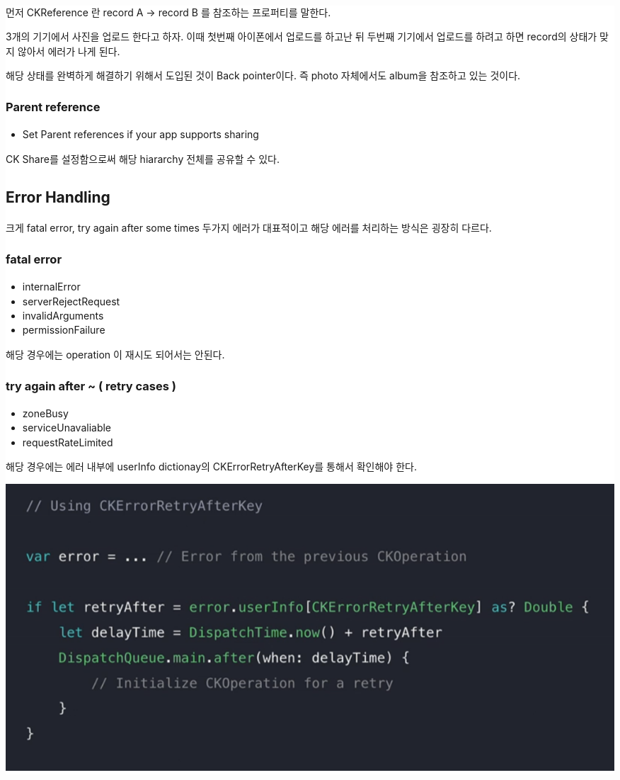 먼저 CKReference 란 record A → record B 를 참조하는 프로퍼티를 말한다. 

3개의 기기에서 사진을 업로드 한다고 하자. 이때 첫번째 아이폰에서 업로드를 하고난 뒤 두번째 기기에서 업로드를 하려고 하면 record의 상태가 맞지 않아서 에러가 나게 된다.

해당 상태를 완벽하게 해결하기 위해서 도입된 것이 Back pointer이다. 즉 photo 자체에서도 album을 참조하고 있는 것이다. 

### Parent reference

- Set Parent references if your app supports sharing

CK Share를 설정함으로써 해당 hiararchy 전체를 공유할 수 있다. 

## Error Handling

크게 fatal error, try again after some times 두가지 에러가 대표적이고 해당 에러를 처리하는 방식은 굉장히 다르다.

### fatal error

- internalError
- serverRejectRequest
- invalidArguments
- permissionFailure

해당 경우에는 operation 이 재시도 되어서는 안된다. 

### try again after ~ ( retry cases )

- zoneBusy
- serviceUnavaliable
- requestRateLimited

해당 경우에는 에러 내부에 userInfo dictionay의 CKErrorRetryAfterKey를 통해서  확인해야 한다.

![2016%20CloudKit%20Best%20Practice%203fcaf98e805149ae83f621403b1e07ce/_2020-06-13__5.34.38.png](./images/_2020-06-13__5.34.38.png)
